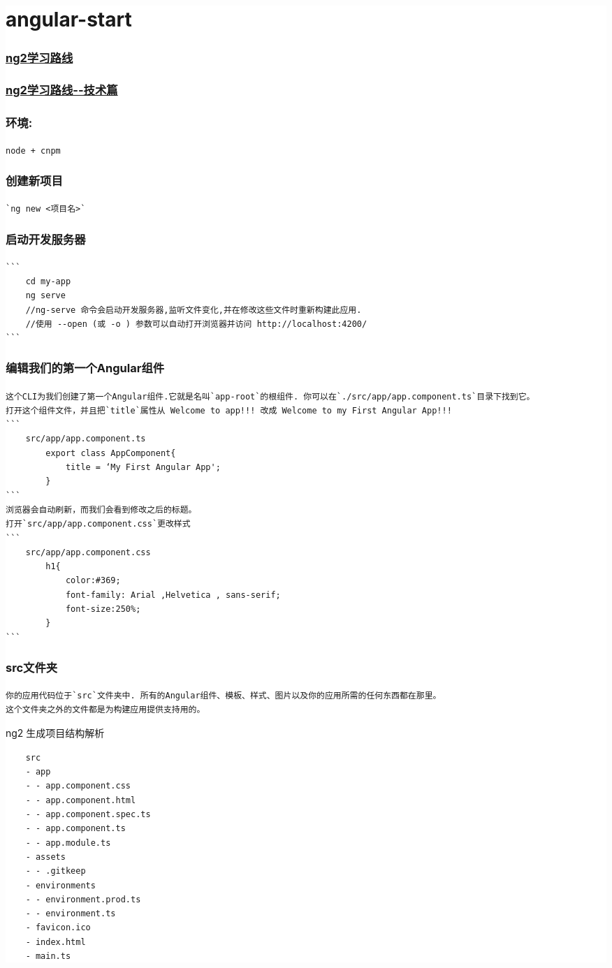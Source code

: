 # angular-start

### [ng2学习路线](./ng2学习路线.md)
### [ng2学习路线--技术篇](./ng2学习路线--技术篇.md)

### 环境:
	node + cnpm

### 创建新项目
	`ng new <项目名>`
	
### 启动开发服务器
	```
		cd my-app
		ng serve 
		//ng-serve 命令会启动开发服务器,监听文件变化,并在修改这些文件时重新构建此应用.
		//使用 --open (或 -o ) 参数可以自动打开浏览器并访问 http://localhost:4200/
	```

### 编辑我们的第一个Angular组件
	这个CLI为我们创建了第一个Angular组件.它就是名叫`app-root`的根组件. 你可以在`./src/app/app.component.ts`目录下找到它。
	打开这个组件文件，并且把`title`属性从 Welcome to app!!! 改成 Welcome to my First Angular App!!!
	```
		src/app/app.component.ts
			export class AppComponent{
				title = ‘My First Angular App';
			}
	```
	浏览器会自动刷新，而我们会看到修改之后的标题。
	打开`src/app/app.component.css`更改样式
	```
		src/app/app.component.css
			h1{
				color:#369;
				font-family: Arial ,Helvetica , sans-serif;
				font-size:250%;
			}
	```
	
### src文件夹
	你的应用代码位于`src`文件夹中. 所有的Angular组件、模板、样式、图片以及你的应用所需的任何东西都在那里。
	这个文件夹之外的文件都是为构建应用提供支持用的。
	
ng2 生成项目结构解析

```
	src
	- app
	- - app.component.css
	- - app.component.html
	- - app.component.spec.ts
	- - app.component.ts
	- - app.module.ts
	- assets
	- - .gitkeep
	- environments
	- - environment.prod.ts
	- - environment.ts
	- favicon.ico
	- index.html
	- main.ts
```